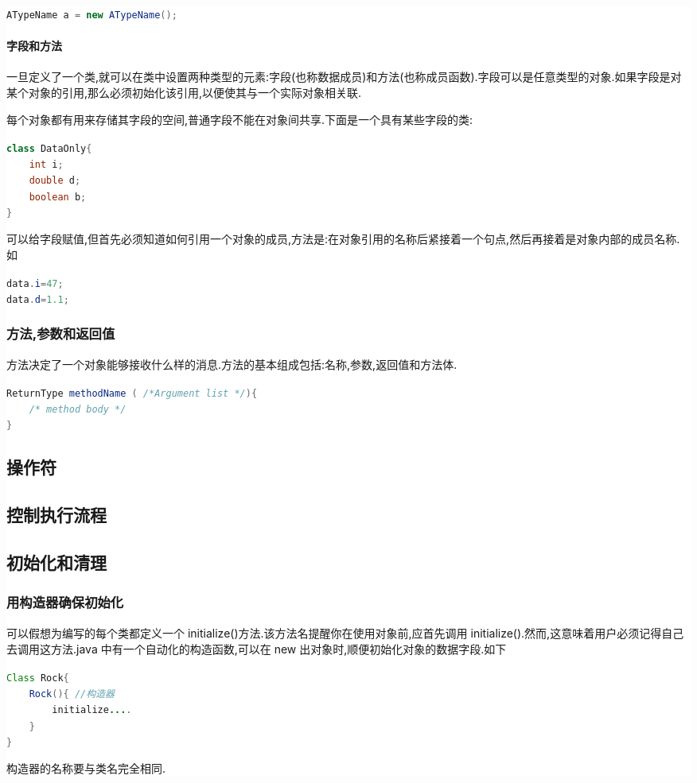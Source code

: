 ```java
ATypeName a = new ATypeName();
```

#### 字段和方法
一旦定义了一个类,就可以在类中设置两种类型的元素:字段(也称数据成员)和方法(也称成员函数).字段可以是任意类型的对象.如果字段是对某个对象的引用,那么必须初始化该引用,以便使其与一个实际对象相关联.

每个对象都有用来存储其字段的空间,普通字段不能在对象间共享.下面是一个具有某些字段的类:

``` java
class DataOnly{
    int i;
    double d;
    boolean b;
}
```

可以给字段赋值,但首先必须知道如何引用一个对象的成员,方法是:在对象引用的名称后紧接着一个句点,然后再接着是对象内部的成员名称.  如

```java
data.i=47;
data.d=1.1;
```
### 方法,参数和返回值

方法决定了一个对象能够接收什么样的消息.方法的基本组成包括:名称,参数,返回值和方法体.

```java
ReturnType methodName ( /*Argument list */){
    /* method body */
}
```


## 操作符


## 控制执行流程

## 初始化和清理

### 用构造器确保初始化
可以假想为编写的每个类都定义一个 initialize()方法.该方法名提醒你在使用对象前,应首先调用 initialize().然而,这意味着用户必须记得自己去调用这方法.java 中有一个自动化的构造函数,可以在 new 出对象时,顺便初始化对象的数据字段.如下

``` java
Class Rock{
    Rock(){ //构造器
        initialize....
    }
}
```

构造器的名称要与类名完全相同.
